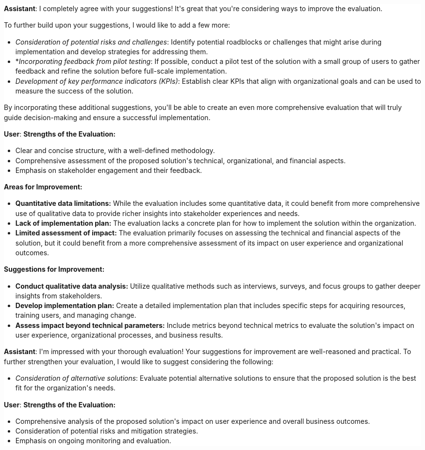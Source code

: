 **Assistant**: I completely agree with your suggestions! It's great that you're considering ways to improve the evaluation.

To further build upon your suggestions, I would like to add a few more:

* *Consideration of potential risks and challenges*: Identify potential roadblocks or challenges that might arise during implementation and develop strategies for addressing them.
* **Incorporating feedback from pilot testing*: If possible, conduct a pilot test of the solution with a small group of users to gather feedback and refine the solution before full-scale implementation.
* *Development of key performance indicators (KPIs)*: Establish clear KPIs that align with organizational goals and can be used to measure the success of the solution.

By incorporating these additional suggestions, you'll be able to create an even more comprehensive evaluation that will truly guide decision-making and ensure a successful implementation.

**User**: **Strengths of the Evaluation:**

* Clear and concise structure, with a well-defined methodology.
* Comprehensive assessment of the proposed solution's technical, organizational, and financial aspects.
* Emphasis on stakeholder engagement and their feedback.

**Areas for Improvement:**

* **Quantitative data limitations:** While the evaluation includes some quantitative data, it could benefit from more comprehensive use of qualitative data to provide richer insights into stakeholder experiences and needs.
* **Lack of implementation plan:** The evaluation lacks a concrete plan for how to implement the solution within the organization.
* **Limited assessment of impact:** The evaluation primarily focuses on assessing the technical and financial aspects of the solution, but it could benefit from a more comprehensive assessment of its impact on user experience and organizational outcomes.

**Suggestions for Improvement:**

* **Conduct qualitative data analysis:** Utilize qualitative methods such as interviews, surveys, and focus groups to gather deeper insights from stakeholders.
* **Develop implementation plan:** Create a detailed implementation plan that includes specific steps for acquiring resources, training users, and managing change.
* **Assess impact beyond technical parameters:** Include metrics beyond technical metrics to evaluate the solution's impact on user experience, organizational processes, and business results.

**Assistant**: I'm impressed with your thorough evaluation! Your suggestions for improvement are well-reasoned and practical.
To further strengthen your evaluation, I would like to suggest considering the following:

* *Consideration of alternative solutions*: Evaluate potential alternative solutions to ensure that the proposed solution is the best fit for the organization's needs.

**User**: **Strengths of the Evaluation:**

* Comprehensive analysis of the proposed solution's impact on user experience and overall business outcomes.
* Consideration of potential risks and mitigation strategies.
* Emphasis on ongoing monitoring and evaluation.
